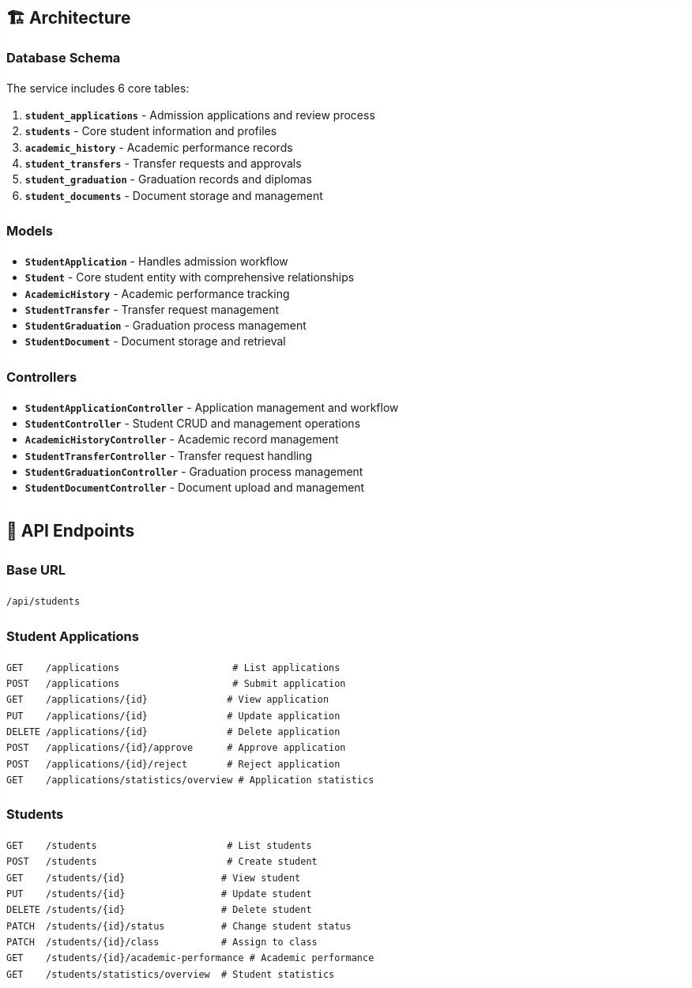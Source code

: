 ## 🏗️ Architecture

### Database Schema
The service includes 6 core tables:

1. **`student_applications`** - Admission applications and review process
2. **`students`** - Core student information and profiles
3. **`academic_history`** - Academic performance records
4. **`student_transfers`** - Transfer requests and approvals
5. **`student_graduation`** - Graduation records and diplomas
6. **`student_documents`** - Document storage and management

### Models
- **`StudentApplication`** - Handles admission workflow
- **`Student`** - Core student entity with comprehensive relationships
- **`AcademicHistory`** - Academic performance tracking
- **`StudentTransfer`** - Transfer request management
- **`StudentGraduation`** - Graduation process management
- **`StudentDocument`** - Document storage and retrieval

### Controllers
- **`StudentApplicationController`** - Application management and workflow
- **`StudentController`** - Student CRUD and management operations
- **`AcademicHistoryController`** - Academic record management
- **`StudentTransferController`** - Transfer request handling
- **`StudentGraduationController`** - Graduation process management
- **`StudentDocumentController`** - Document upload and management

## 📡 API Endpoints

### Base URL
```
/api/students
```

### Student Applications
```
GET    /applications                    # List applications
POST   /applications                    # Submit application
GET    /applications/{id}              # View application
PUT    /applications/{id}              # Update application
DELETE /applications/{id}              # Delete application
POST   /applications/{id}/approve      # Approve application
POST   /applications/{id}/reject       # Reject application
GET    /applications/statistics/overview # Application statistics
```

### Students
```
GET    /students                       # List students
POST   /students                       # Create student
GET    /students/{id}                 # View student
PUT    /students/{id}                 # Update student
DELETE /students/{id}                 # Delete student
PATCH  /students/{id}/status          # Change student status
PATCH  /students/{id}/class           # Assign to class
GET    /students/{id}/academic-performance # Academic performance
GET    /students/statistics/overview  # Student statistics
```
